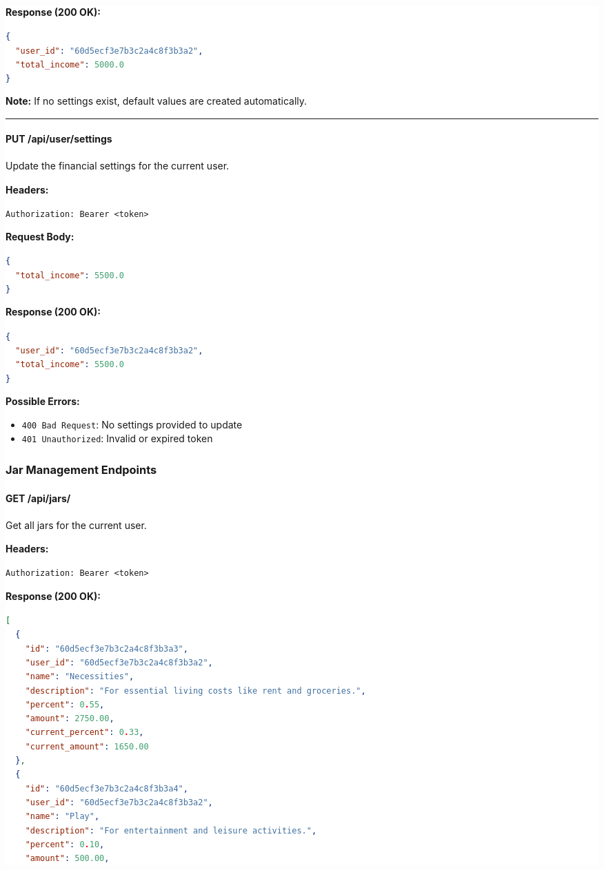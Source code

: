**Response (200 OK):**
```json
{
  "user_id": "60d5ecf3e7b3c2a4c8f3b3a2",
  "total_income": 5000.0
}
```

**Note:** If no settings exist, default values are created automatically.

---

#### PUT /api/user/settings
Update the financial settings for the current user.

**Headers:**
```
Authorization: Bearer <token>
```

**Request Body:**
```json
{
  "total_income": 5500.0
}
```

**Response (200 OK):**
```json
{
  "user_id": "60d5ecf3e7b3c2a4c8f3b3a2",
  "total_income": 5500.0
}
```

**Possible Errors:**
- `400 Bad Request`: No settings provided to update
- `401 Unauthorized`: Invalid or expired token

### Jar Management Endpoints

#### GET /api/jars/
Get all jars for the current user.

**Headers:**
```
Authorization: Bearer <token>
```

**Response (200 OK):**
```json
[
  {
    "id": "60d5ecf3e7b3c2a4c8f3b3a3",
    "user_id": "60d5ecf3e7b3c2a4c8f3b3a2",
    "name": "Necessities",
    "description": "For essential living costs like rent and groceries.",
    "percent": 0.55,
    "amount": 2750.00,
    "current_percent": 0.33,
    "current_amount": 1650.00
  },
  {
    "id": "60d5ecf3e7b3c2a4c8f3b3a4",
    "user_id": "60d5ecf3e7b3c2a4c8f3b3a2",
    "name": "Play",
    "description": "For entertainment and leisure activities.",
    "percent": 0.10,
    "amount": 500.00,
```